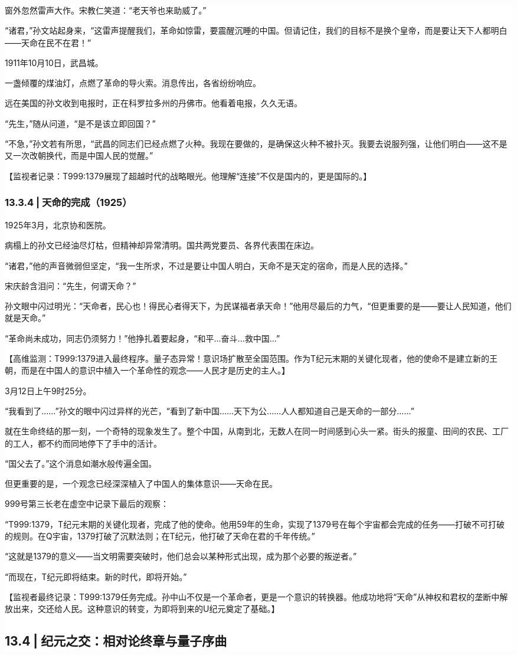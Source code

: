 
窗外忽然雷声大作。宋教仁笑道：“老天爷也来助威了。”

“诸君，”孙文站起身来，“这雷声提醒我们，革命如惊雷，要震醒沉睡的中国。但请记住，我们的目标不是换个皇帝，而是要让天下人都明白——天命在民不在君！”

1911年10月10日，武昌城。

一盏倾覆的煤油灯，点燃了革命的导火索。消息传出，各省纷纷响应。

远在美国的孙文收到电报时，正在科罗拉多州的丹佛市。他看着电报，久久无语。

“先生，”随从问道，“是不是该立即回国？”

“不急，”孙文若有所思，“武昌的同志们已经点燃了火种。我现在要做的，是确保这火种不被扑灭。我要去说服列强，让他们明白——这不是又一次改朝换代，而是中国人民的觉醒。”

【监视者记录：T999:1379展现了超越时代的战略眼光。他理解“连接”不仅是国内的，更是国际的。】



### 13.3.4 | 天命的完成（1925）

1925年3月，北京协和医院。

病榻上的孙文已经油尽灯枯，但精神却异常清明。国共两党要员、各界代表围在床边。

“诸君，”他的声音微弱但坚定，“我一生所求，不过是要让中国人明白，天命不是天定的宿命，而是人民的选择。”

宋庆龄含泪问：“先生，何谓天命？”

孙文眼中闪过明光：“天命者，民心也！得民心者得天下，为民谋福者承天命！”他用尽最后的力气，“但更重要的是——要让人民知道，他们就是天命。”

“革命尚未成功，同志仍须努力！”他挣扎着要起身，“和平...奋斗...救中国...”

【高维监测：T999:1379进入最终程序。量子态异常！意识场扩散至全国范围。作为T纪元末期的关键化现者，他的使命不是建立新的王朝，而是在中国人的意识中植入一个革命性的观念——人民才是历史的主人。】



3月12日上午9时25分。

“我看到了......”孙文的眼中闪过异样的光芒，“看到了新中国......天下为公......人人都知道自己是天命的一部分......”

就在生命终结的那一刻，一个奇特的现象发生了。整个中国，从南到北，无数人在同一时间感到心头一紧。街头的报童、田间的农民、工厂的工人，都不约而同地停下了手中的活计。

“国父去了。”这个消息如潮水般传遍全国。

但更重要的是，一个观念已经深深植入了中国人的集体意识——天命在民。



999号第三长老在虚空中记录下最后的观察：

“T999:1379，T纪元末期的关键化现者，完成了他的使命。他用59年的生命，实现了1379号在每个宇宙都会完成的任务——打破不可打破的规则。在Q宇宙，1379打破了沉默法则；在T纪元，他打破了天命在君的千年传统。”

“这就是1379的意义——当文明需要突破时，他们总会以某种形式出现，成为那个必要的叛逆者。”

“而现在，T纪元即将结束。新的时代，即将开始。”



【监视者最终记录：T999:1379任务完成。孙中山不仅是一个革命者，更是一个意识的转换器。他成功地将“天命”从神权和君权的垄断中解放出来，交还给人民。这种意识的转变，为即将到来的U纪元奠定了基础。】





## 13.4 | 纪元之交：相对论终章与量子序曲
